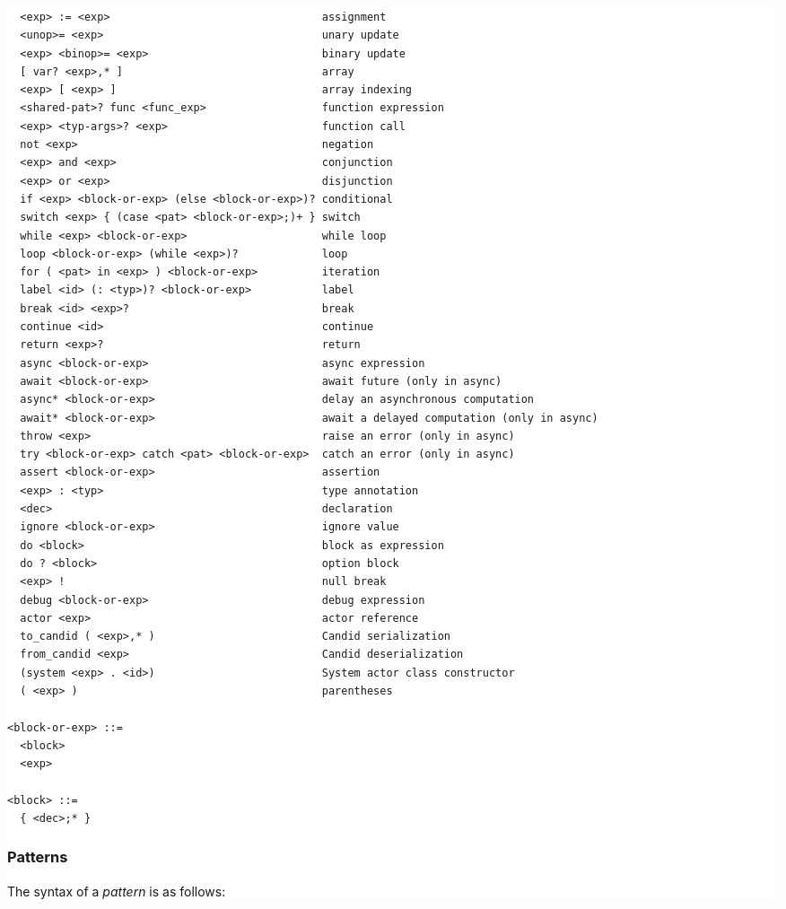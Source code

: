 ``` bnf
  <exp> := <exp>                                 assignment
  <unop>= <exp>                                  unary update
  <exp> <binop>= <exp>                           binary update
  [ var? <exp>,* ]                               array
  <exp> [ <exp> ]                                array indexing
  <shared-pat>? func <func_exp>                  function expression
  <exp> <typ-args>? <exp>                        function call
  not <exp>                                      negation
  <exp> and <exp>                                conjunction
  <exp> or <exp>                                 disjunction
  if <exp> <block-or-exp> (else <block-or-exp>)? conditional
  switch <exp> { (case <pat> <block-or-exp>;)+ } switch
  while <exp> <block-or-exp>                     while loop
  loop <block-or-exp> (while <exp>)?             loop
  for ( <pat> in <exp> ) <block-or-exp>          iteration
  label <id> (: <typ>)? <block-or-exp>           label
  break <id> <exp>?                              break
  continue <id>                                  continue
  return <exp>?                                  return
  async <block-or-exp>                           async expression
  await <block-or-exp>                           await future (only in async)
  async* <block-or-exp>                          delay an asynchronous computation
  await* <block-or-exp>                          await a delayed computation (only in async)
  throw <exp>                                    raise an error (only in async)
  try <block-or-exp> catch <pat> <block-or-exp>  catch an error (only in async)
  assert <block-or-exp>                          assertion
  <exp> : <typ>                                  type annotation
  <dec>                                          declaration
  ignore <block-or-exp>                          ignore value
  do <block>                                     block as expression
  do ? <block>                                   option block
  <exp> !                                        null break
  debug <block-or-exp>                           debug expression
  actor <exp>                                    actor reference
  to_candid ( <exp>,* )                          Candid serialization
  from_candid <exp>                              Candid deserialization
  (system <exp> . <id>)                          System actor class constructor
  ( <exp> )                                      parentheses

<block-or-exp> ::=
  <block>
  <exp>

<block> ::=
  { <dec>;* }
```

### Patterns

The syntax of a *pattern* is as follows:
